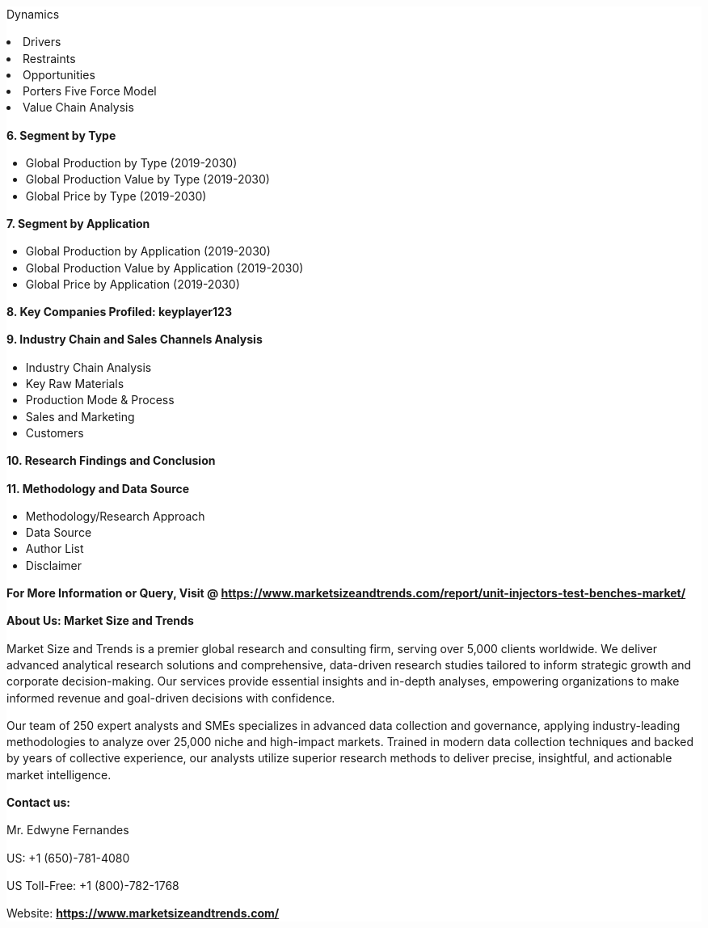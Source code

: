 Dynamics</li><li>Drivers</li><li>Restraints</li><li>Opportunities</li><li>Porters Five Force Model</li><li>Value Chain Analysis&nbsp;</li></ul><p><strong>6. Segment by Type</strong></p><ul><li>Global Production by Type (2019-2030)</li><li>Global Production Value by Type (2019-2030)</li><li>Global Price by Type (2019-2030)</li></ul><p><strong>7. Segment by Application</strong></p><ul><li>Global Production by Application (2019-2030)</li><li>Global Production Value by Application (2019-2030)</li><li>Global Price by Application (2019-2030)</li></ul><p><strong>8. Key Companies Profiled: keyplayer123</strong></p><p><strong>9. Industry Chain and Sales Channels Analysis</strong></p><ul><li>Industry Chain Analysis</li><li>Key Raw Materials</li><li>Production Mode &amp; Process</li><li>Sales and Marketing</li><li>Customers</li></ul><p><strong>10. Research Findings and Conclusion</strong></p><p><strong>11. Methodology and Data Source</strong></p><ul><li>Methodology/Research Approach</li><li>Data Source</li><li>Author List</li><li>Disclaimer</li></ul></p><p><strong>For More Information or Query, Visit @ <a href="https://www.marketsizeandtrends.com/report/unit-injectors-test-benches-market/">https://www.marketsizeandtrends.com/report/unit-injectors-test-benches-market/</a></strong></p><p><strong>About Us: Market Size and Trends</strong></p><p>Market Size and Trends is a premier global research and consulting firm, serving over 5,000 clients worldwide. We deliver advanced analytical research solutions and comprehensive, data-driven research studies tailored to inform strategic growth and corporate decision-making. Our services provide essential insights and in-depth analyses, empowering organizations to make informed revenue and goal-driven decisions with confidence.</p><p>Our team of 250 expert analysts and SMEs specializes in advanced data collection and governance, applying industry-leading methodologies to analyze over 25,000 niche and high-impact markets. Trained in modern data collection techniques and backed by years of collective experience, our analysts utilize superior research methods to deliver precise, insightful, and actionable market intelligence.</p><p><strong>Contact us:</strong></p><p>Mr. Edwyne Fernandes</p><p>US: +1 (650)-781-4080</p><p>US Toll-Free: +1 (800)-782-1768</p><p>Website: <strong><a href="https://www.marketsizeandtrends.com/">https://www.marketsizeandtrends.com/</a></strong></p>
